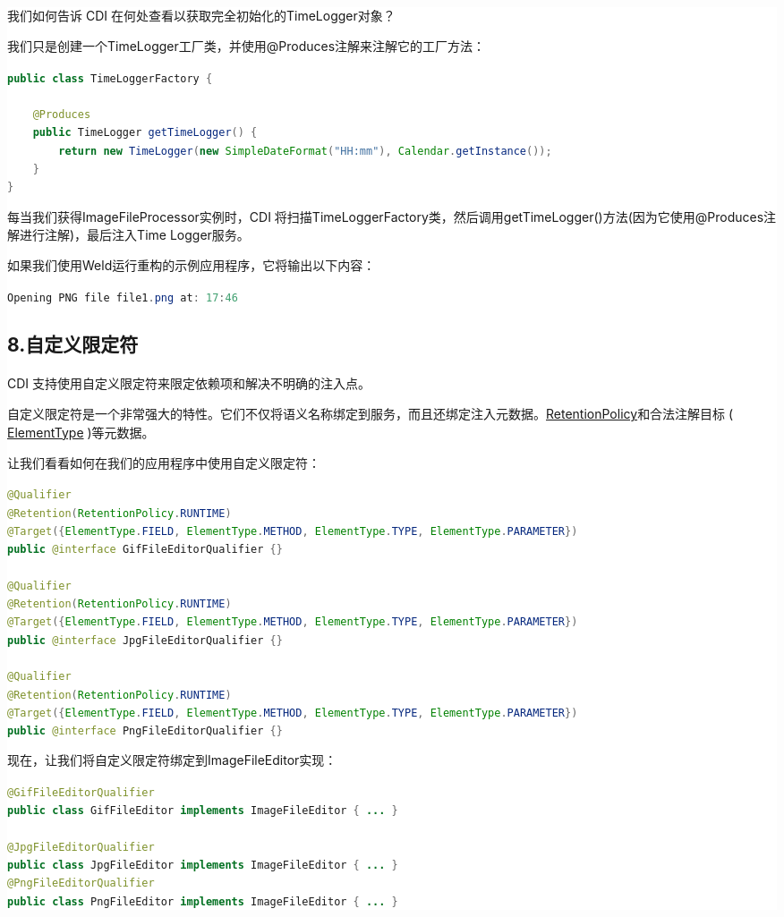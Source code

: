 我们如何告诉 CDI 在何处查看以获取完全初始化的TimeLogger对象？

我们只是创建一个TimeLogger工厂类，并使用@Produces注解来注解它的工厂方法：

```java
public class TimeLoggerFactory {
    
    @Produces
    public TimeLogger getTimeLogger() {
        return new TimeLogger(new SimpleDateFormat("HH:mm"), Calendar.getInstance());
    }
}
```

每当我们获得ImageFileProcessor实例时，CDI 将扫描TimeLoggerFactory类，然后调用getTimeLogger()方法(因为它使用@Produces注解进行注解)，最后注入Time Logger服务。

如果我们使用Weld运行重构的示例应用程序，它将输出以下内容：

```java
Opening PNG file file1.png at: 17:46
```

## 8.自定义限定符

CDI 支持使用自定义限定符来限定依赖项和解决不明确的注入点。

自定义限定符是一个非常强大的特性。它们不仅将语义名称绑定到服务，而且还绑定注入元数据。[RetentionPolicy](https://docs.oracle.com/en/java/javase/11/docs/api/java.base/java/lang/annotation/RetentionPolicy.html)和合法注解目标 ( [ElementType](https://docs.oracle.com/en/java/javase/11/docs/api/java.base/java/lang/annotation/ElementType.html) )等元数据。

让我们看看如何在我们的应用程序中使用自定义限定符：

```java
@Qualifier
@Retention(RetentionPolicy.RUNTIME)
@Target({ElementType.FIELD, ElementType.METHOD, ElementType.TYPE, ElementType.PARAMETER})
public @interface GifFileEditorQualifier {}

@Qualifier
@Retention(RetentionPolicy.RUNTIME)
@Target({ElementType.FIELD, ElementType.METHOD, ElementType.TYPE, ElementType.PARAMETER})
public @interface JpgFileEditorQualifier {}

@Qualifier
@Retention(RetentionPolicy.RUNTIME)
@Target({ElementType.FIELD, ElementType.METHOD, ElementType.TYPE, ElementType.PARAMETER})
public @interface PngFileEditorQualifier {}

```

现在，让我们将自定义限定符绑定到ImageFileEditor实现：

```java
@GifFileEditorQualifier
public class GifFileEditor implements ImageFileEditor { ... }

@JpgFileEditorQualifier
public class JpgFileEditor implements ImageFileEditor { ... }
@PngFileEditorQualifier
public class PngFileEditor implements ImageFileEditor { ... }

```
